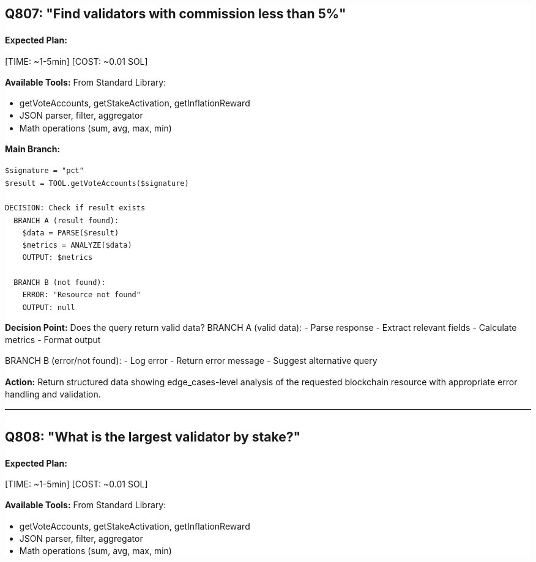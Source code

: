
## Q807: "Find validators with commission less than 5%"

**Expected Plan:**

[TIME: ~1-5min] [COST: ~0.01 SOL]

**Available Tools:**
From Standard Library:
  - getVoteAccounts, getStakeActivation, getInflationReward
  - JSON parser, filter, aggregator
  - Math operations (sum, avg, max, min)

**Main Branch:**
```
$signature = "pct"
$result = TOOL.getVoteAccounts($signature)

DECISION: Check if result exists
  BRANCH A (result found):
    $data = PARSE($result)
    $metrics = ANALYZE($data)
    OUTPUT: $metrics

  BRANCH B (not found):
    ERROR: "Resource not found"
    OUTPUT: null
```

**Decision Point:** Does the query return valid data?
  BRANCH A (valid data):
    - Parse response
    - Extract relevant fields
    - Calculate metrics
    - Format output

  BRANCH B (error/not found):
    - Log error
    - Return error message
    - Suggest alternative query

**Action:**
Return structured data showing edge_cases-level analysis of the requested blockchain resource with appropriate error handling and validation.

---

## Q808: "What is the largest validator by stake?"

**Expected Plan:**

[TIME: ~1-5min] [COST: ~0.01 SOL]

**Available Tools:**
From Standard Library:
  - getVoteAccounts, getStakeActivation, getInflationReward
  - JSON parser, filter, aggregator
  - Math operations (sum, avg, max, min)
